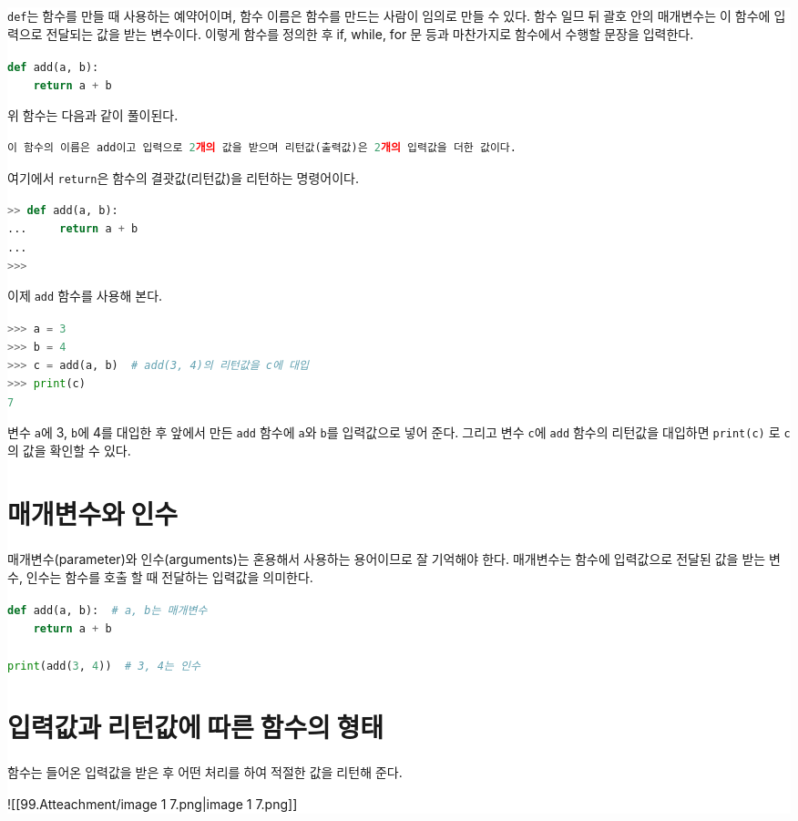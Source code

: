 `def`는 함수를 만들 때 사용하는 예약어이며, 함수 이름은 함수를 만드는 사람이 임의로 만들 수 있다. 함수 일므 뒤 괄호 안의 매개변수는 이 함수에 입력으로 전달되는 값을 받는 변수이다. 이렇게 함수를 정의한 후 if, while, for 문 등과 마찬가지로 함수에서 수행할 문장을 입력한다.

```Python
def add(a, b):
	return a + b
```

위 함수는 다음과 같이 풀이된다.

```Python
이 함수의 이름은 add이고 입력으로 2개의 값을 받으며 리턴값(출력값)은 2개의 입력값을 더한 값이다.
```

여기에서 `return`은 함수의 결괏값(리턴값)을 리턴하는 명령어이다.

```Python
>> def add(a, b):
...     return a + b
...
>>>
```

이제 `add` 함수를 사용해 본다.

```Python
>>> a = 3
>>> b = 4
>>> c = add(a, b)  # add(3, 4)의 리턴값을 c에 대입
>>> print(c)
7
```

변수 `a`에 3, `b`에 4를 대입한 후 앞에서 만든 `add` 함수에 `a`와 `b`를 입력값으로 넣어 준다. 그리고 변수 `c`에 `add` 함수의 리턴값을 대입하면 `print(c)` 로 `c`의 값을 확인할 수 있다.

  

# 매개변수와 인수

매개변수(parameter)와 인수(arguments)는 혼용해서 사용하는 용어이므로 잘 기억해야 한다. 매개변수는 함수에 입력값으로 전달된 값을 받는 변수, 인수는 함수를 호출 할 때 전달하는 입력값을 의미한다.

```Python
def add(a, b):  # a, b는 매개변수
	return a + b

print(add(3, 4))  # 3, 4는 인수
```

  

# 입력값과 리턴값에 따른 함수의 형태

함수는 들어온 입력값을 받은 후 어떤 처리를 하여 적절한 값을 리턴해 준다.

![[99.Atteachment/image 1 7.png|image 1 7.png]]
